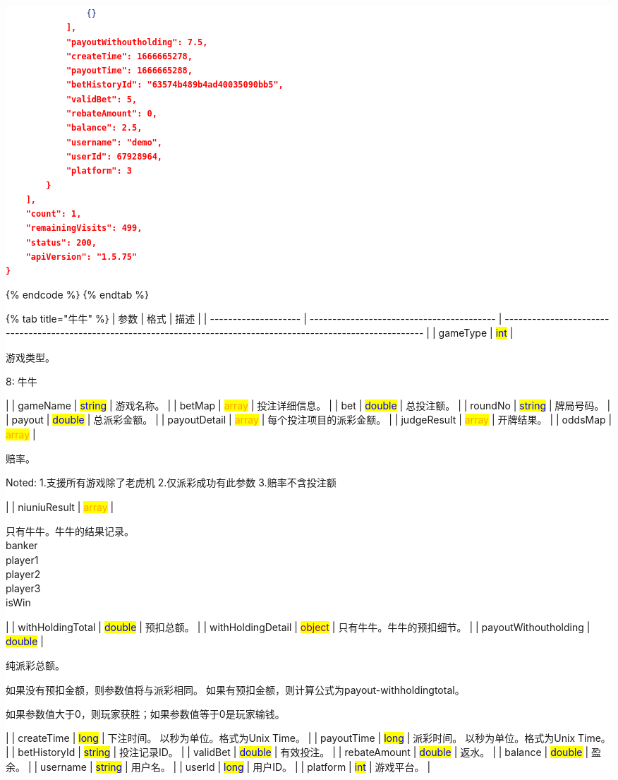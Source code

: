 ```json
                {}
            ],
            "payoutWithoutholding": 7.5,
            "createTime": 1666665278,
            "payoutTime": 1666665288,
            "betHistoryId": "63574b489b4ad40035090bb5",
            "validBet": 5,
            "rebateAmount": 0,
            "balance": 2.5,
            "username": "demo",
            "userId": 67928964,
            "platform": 3
        }
    ],
    "count": 1,
    "remainingVisits": 499,
    "status": 200,
    "apiVersion": "1.5.75"
}
```
{% endcode %}
{% endtab %}

{% tab title="牛牛" %}
| 参数                   | 格式                                        | 描述                                                                                                                  |
| -------------------- | ----------------------------------------- | ------------------------------------------------------------------------------------------------------------------- |
| gameType             | <mark style="color:blue;">int</mark>      | <p>游戏类型。</p><p>8: 牛牛</p>                                                                                            |
| gameName             | <mark style="color:blue;">string</mark>   | 游戏名称。                                                                                                               |
| betMap               | <mark style="color:orange;">array</mark>  | 投注详细信息。                                                                                                             |
| bet                  | <mark style="color:blue;">double</mark>   | 总投注额。                                                                                                               |
| roundNo              | <mark style="color:blue;">string</mark>   | 牌局号码。                                                                                                               |
| payout               | <mark style="color:blue;">double</mark>   | 总派彩金额。                                                                                                              |
| payoutDetail         | <mark style="color:orange;">array</mark>  | 每个投注项目的派彩金额。                                                                                                        |
| judgeResult          | <mark style="color:orange;">array</mark>  | 开牌结果。                                                                                                               |
| oddsMap              | <mark style="color:orange;">array</mark>  | <p>赔率。 </p><p>Noted: 1.支援所有游戏除了老虎机 2.仅派彩成功有此参数 3.赔率不含投注额</p>                                                        |
| niuniuResult         | <mark style="color:orange;">array</mark>  | <p>只有牛牛。牛牛的结果记录。<br>banker<br>player1<br>player2<br>player3<br>isWin</p>                                            |
| withHoldingTotal     | <mark style="color:blue;">double</mark>   | 预扣总额。                                                                                                               |
| withHoldingDetail    | <mark style="color:purple;">object</mark> | 只有牛牛。牛牛的预扣细节。                                                                                                       |
| payoutWithoutholding | <mark style="color:blue;">double</mark>   | <p>纯派彩总额。</p><p>如果没有预扣金额，则参数值将与派彩相同。 如果有预扣金额，则计算公式为payout-withholdingtotal。</p><p>如果参数值大于0，则玩家获胜；如果参数值等于0是玩家输钱。</p> |
| createTime           | <mark style="color:blue;">long</mark>     | 下注时间。 以秒为单位。格式为Unix Time。                                                                                           |
| payoutTime           | <mark style="color:blue;">long</mark>     | 派彩时间。 以秒为单位。格式为Unix Time。                                                                                           |
| betHistoryId         | <mark style="color:blue;">string</mark>   | 投注记录ID。                                                                                                             |
| validBet             | <mark style="color:blue;">double</mark>   | 有效投注。                                                                                                               |
| rebateAmount         | <mark style="color:blue;">double</mark>   | 返水。                                                                                                                 |
| balance              | <mark style="color:blue;">double</mark>   | 盈余。                                                                                                                 |
| username             | <mark style="color:blue;">string</mark>   | 用户名。                                                                                                                |
| userId               | <mark style="color:blue;">long</mark>     | 用户ID。                                                                                                               |
| platform             | <mark style="color:blue;">int</mark>      | 游戏平台。                                                                                                               |